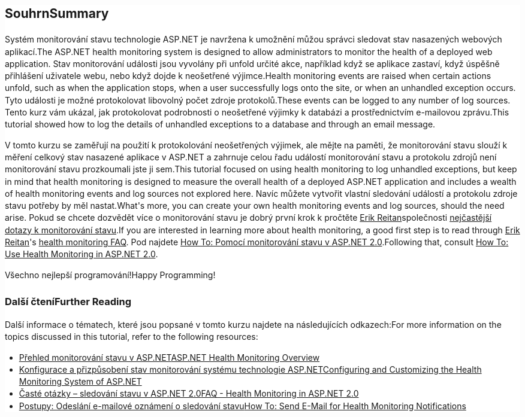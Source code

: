 ## <a name="summary"></a><span data-ttu-id="23e98-210">Souhrn</span><span class="sxs-lookup"><span data-stu-id="23e98-210">Summary</span></span>

<span data-ttu-id="23e98-211">Systém monitorování stavu technologie ASP.NET je navržena k umožnění můžou správci sledovat stav nasazených webových aplikací.</span><span class="sxs-lookup"><span data-stu-id="23e98-211">The ASP.NET health monitoring system is designed to allow administrators to monitor the health of a deployed web application.</span></span> <span data-ttu-id="23e98-212">Stav monitorování události jsou vyvolány při unfold určité akce, například když se aplikace zastaví, když úspěšně přihlášení uživatele webu, nebo když dojde k neošetřené výjimce.</span><span class="sxs-lookup"><span data-stu-id="23e98-212">Health monitoring events are raised when certain actions unfold, such as when the application stops, when a user successfully logs onto the site, or when an unhandled exception occurs.</span></span> <span data-ttu-id="23e98-213">Tyto události je možné protokolovat libovolný počet zdroje protokolů.</span><span class="sxs-lookup"><span data-stu-id="23e98-213">These events can be logged to any number of log sources.</span></span> <span data-ttu-id="23e98-214">Tento kurz vám ukázal, jak protokolovat podrobnosti o neošetřené výjimky k databázi a prostřednictvím e-mailovou zprávu.</span><span class="sxs-lookup"><span data-stu-id="23e98-214">This tutorial showed how to log the details of unhandled exceptions to a database and through an email message.</span></span>

<span data-ttu-id="23e98-215">V tomto kurzu se zaměřují na použití k protokolování neošetřených výjimek, ale mějte na paměti, že monitorování stavu slouží k měření celkový stav nasazené aplikace v ASP.NET a zahrnuje celou řadu událostí monitorování stavu a protokolu zdrojů není monitorování stavu prozkoumali jste ji sem.</span><span class="sxs-lookup"><span data-stu-id="23e98-215">This tutorial focused on using health monitoring to log unhandled exceptions, but keep in mind that health monitoring is designed to measure the overall health of a deployed ASP.NET application and includes a wealth of health monitoring events and log sources not explored here.</span></span> <span data-ttu-id="23e98-216">Navíc můžete vytvořit vlastní sledování událostí a protokolu zdroje stavu potřeby by měl nastat.</span><span class="sxs-lookup"><span data-stu-id="23e98-216">What's more, you can create your own health monitoring events and log sources, should the need arise.</span></span> <span data-ttu-id="23e98-217">Pokud se chcete dozvědět více o monitorování stavu je dobrý první krok k pročtěte [Erik Reitan](https://blogs.msdn.com/erikreitan/archive/2006/05/22/603586.aspx)společnosti [nejčastější dotazy k monitorování stavu](https://blogs.msdn.com/erikreitan/archive/2006/05/22/603586.aspx).</span><span class="sxs-lookup"><span data-stu-id="23e98-217">If you are interested in learning more about health monitoring, a good first step is to read through [Erik Reitan](https://blogs.msdn.com/erikreitan/archive/2006/05/22/603586.aspx)'s [health monitoring FAQ](https://blogs.msdn.com/erikreitan/archive/2006/05/22/603586.aspx).</span></span> <span data-ttu-id="23e98-218">Pod najdete [How To: Pomocí monitorování stavu v ASP.NET 2.0](https://msdn.microsoft.com/library/ms998306.aspx).</span><span class="sxs-lookup"><span data-stu-id="23e98-218">Following that, consult [How To: Use Health Monitoring in ASP.NET 2.0](https://msdn.microsoft.com/library/ms998306.aspx).</span></span>

<span data-ttu-id="23e98-219">Všechno nejlepší programování!</span><span class="sxs-lookup"><span data-stu-id="23e98-219">Happy Programming!</span></span>

### <a name="further-reading"></a><span data-ttu-id="23e98-220">Další čtení</span><span class="sxs-lookup"><span data-stu-id="23e98-220">Further Reading</span></span>

<span data-ttu-id="23e98-221">Další informace o tématech, které jsou popsané v tomto kurzu najdete na následujících odkazech:</span><span class="sxs-lookup"><span data-stu-id="23e98-221">For more information on the topics discussed in this tutorial, refer to the following resources:</span></span>

- [<span data-ttu-id="23e98-222">Přehled monitorování stavu v ASP.NET</span><span class="sxs-lookup"><span data-stu-id="23e98-222">ASP.NET Health Monitoring Overview</span></span>](https://msdn.microsoft.com/library/bb398933.aspx)
- [<span data-ttu-id="23e98-223">Konfigurace a přizpůsobení stav monitorování systému technologie ASP.NET</span><span class="sxs-lookup"><span data-stu-id="23e98-223">Configuring and Customizing the Health Monitoring System of ASP.NET</span></span>](http://dotnetslackers.com/articles/aspnet/ConfiguringAndCustomizingTheHealthMonitoringSystemOfASPNET.aspx)
- [<span data-ttu-id="23e98-224">Časté otázky – sledování stavu v ASP.NET 2.0</span><span class="sxs-lookup"><span data-stu-id="23e98-224">FAQ - Health Monitoring in ASP.NET 2.0</span></span>](https://blogs.msdn.com/erikreitan/archive/2006/05/22/603586.aspx)
- [<span data-ttu-id="23e98-225">Postupy: Odeslání e-mailové oznámení o sledování stavu</span><span class="sxs-lookup"><span data-stu-id="23e98-225">How To: Send E-Mail for Health Monitoring Notifications</span></span>](https://msdn.microsoft.com/library/ms227553.aspx)